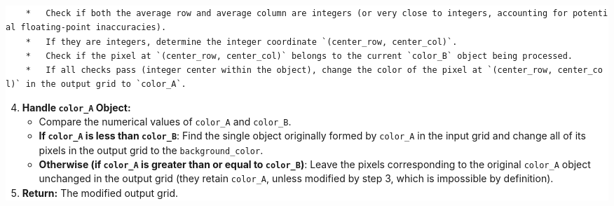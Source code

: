        *   Check if both the average row and average column are integers (or very close to integers, accounting for potential floating-point inaccuracies).
        *   If they are integers, determine the integer coordinate `(center_row, center_col)`.
        *   Check if the pixel at `(center_row, center_col)` belongs to the current `color_B` object being processed.
        *   If all checks pass (integer center within the object), change the color of the pixel at `(center_row, center_col)` in the output grid to `color_A`.
4.  **Handle `color_A` Object:**
    *   Compare the numerical values of `color_A` and `color_B`.
    *   **If `color_A` is less than `color_B`**: Find the single object originally formed by `color_A` in the input grid and change all of its pixels in the output grid to the `background_color`.
    *   **Otherwise (if `color_A` is greater than or equal to `color_B`)**: Leave the pixels corresponding to the original `color_A` object unchanged in the output grid (they retain `color_A`, unless modified by step 3, which is impossible by definition).
5.  **Return:** The modified output grid.